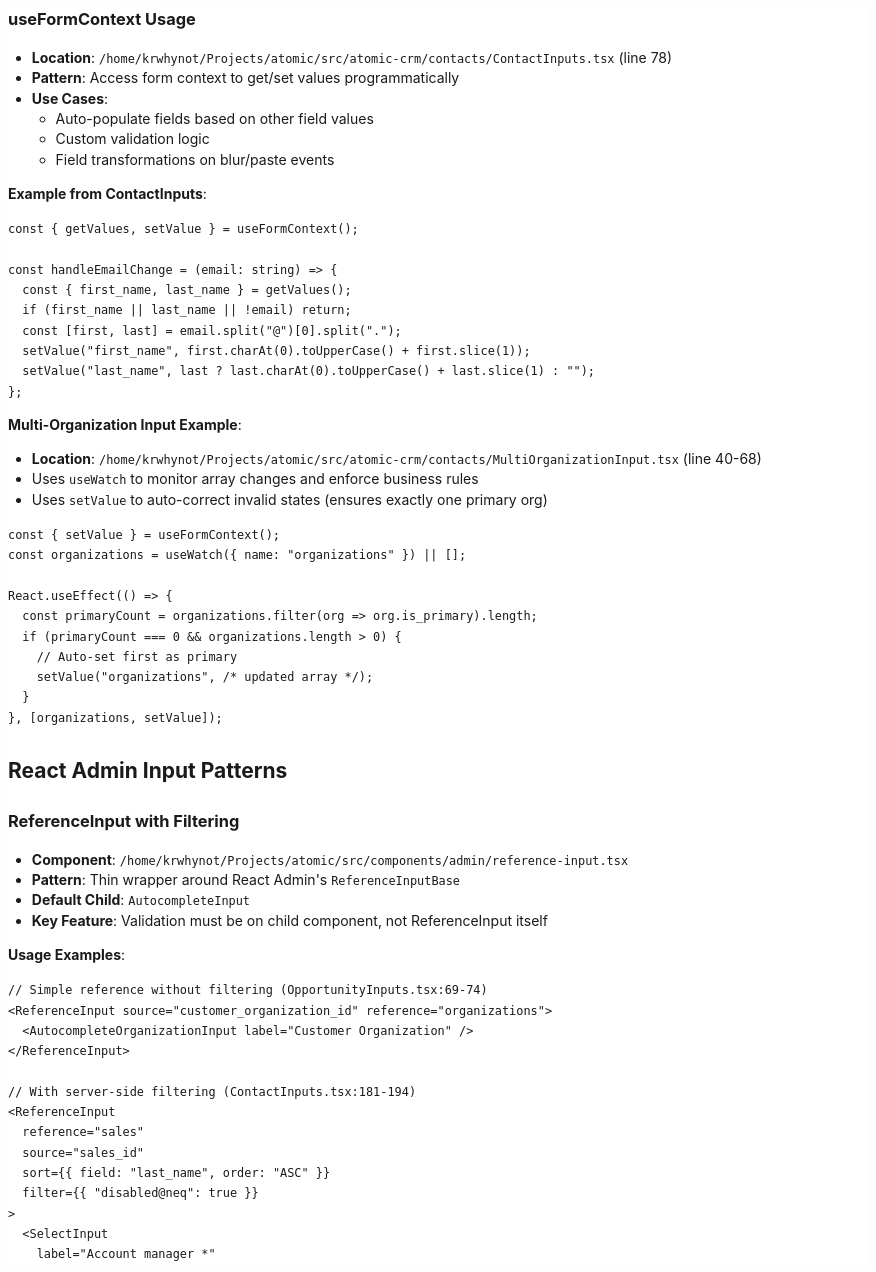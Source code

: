 ### useFormContext Usage
- **Location**: `/home/krwhynot/Projects/atomic/src/atomic-crm/contacts/ContactInputs.tsx` (line 78)
- **Pattern**: Access form context to get/set values programmatically
- **Use Cases**:
  - Auto-populate fields based on other field values
  - Custom validation logic
  - Field transformations on blur/paste events

**Example from ContactInputs**:
```tsx
const { getValues, setValue } = useFormContext();

const handleEmailChange = (email: string) => {
  const { first_name, last_name } = getValues();
  if (first_name || last_name || !email) return;
  const [first, last] = email.split("@")[0].split(".");
  setValue("first_name", first.charAt(0).toUpperCase() + first.slice(1));
  setValue("last_name", last ? last.charAt(0).toUpperCase() + last.slice(1) : "");
};
```

**Multi-Organization Input Example**:
- **Location**: `/home/krwhynot/Projects/atomic/src/atomic-crm/contacts/MultiOrganizationInput.tsx` (line 40-68)
- Uses `useWatch` to monitor array changes and enforce business rules
- Uses `setValue` to auto-correct invalid states (ensures exactly one primary org)
```tsx
const { setValue } = useFormContext();
const organizations = useWatch({ name: "organizations" }) || [];

React.useEffect(() => {
  const primaryCount = organizations.filter(org => org.is_primary).length;
  if (primaryCount === 0 && organizations.length > 0) {
    // Auto-set first as primary
    setValue("organizations", /* updated array */);
  }
}, [organizations, setValue]);
```

## React Admin Input Patterns

### ReferenceInput with Filtering
- **Component**: `/home/krwhynot/Projects/atomic/src/components/admin/reference-input.tsx`
- **Pattern**: Thin wrapper around React Admin's `ReferenceInputBase`
- **Default Child**: `AutocompleteInput`
- **Key Feature**: Validation must be on child component, not ReferenceInput itself

**Usage Examples**:
```tsx
// Simple reference without filtering (OpportunityInputs.tsx:69-74)
<ReferenceInput source="customer_organization_id" reference="organizations">
  <AutocompleteOrganizationInput label="Customer Organization" />
</ReferenceInput>

// With server-side filtering (ContactInputs.tsx:181-194)
<ReferenceInput
  reference="sales"
  source="sales_id"
  sort={{ field: "last_name", order: "ASC" }}
  filter={{ "disabled@neq": true }}
>
  <SelectInput
    label="Account manager *"
```